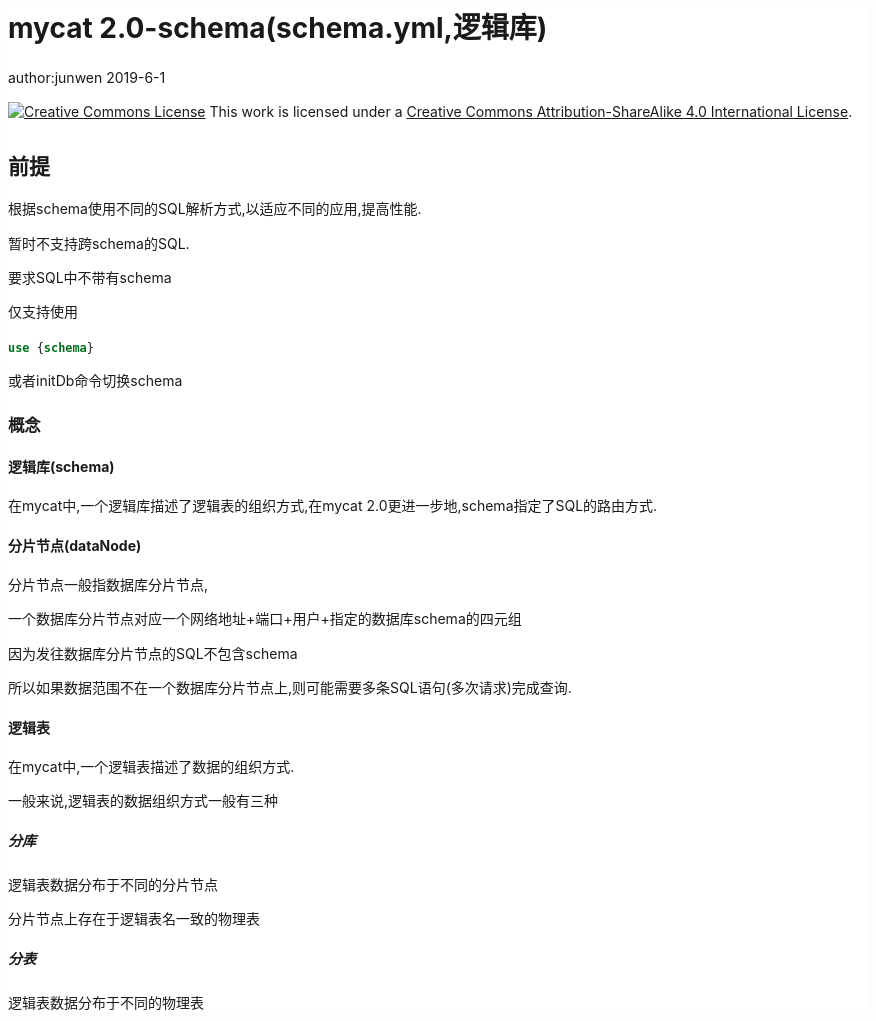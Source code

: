 

# mycat 2.0-schema(schema.yml,逻辑库)

author:junwen 2019-6-1

[![Creative Commons License](https://i.creativecommons.org/l/by-sa/4.0/88x31.png)](http://creativecommons.org/licenses/by-sa/4.0/)
This work is licensed under a [Creative Commons Attribution-ShareAlike 4.0 International License](http://creativecommons.org/licenses/by-sa/4.0/).

## 前提

根据schema使用不同的SQL解析方式,以适应不同的应用,提高性能.

暂时不支持跨schema的SQL.

要求SQL中不带有schema

仅支持使用

```sql
use {schema}
```

或者initDb命令切换schema

### 概念

#### 逻辑库(schema)

在mycat中,一个逻辑库描述了逻辑表的组织方式,在mycat 2.0更进一步地,schema指定了SQL的路由方式.

#### 分片节点(dataNode)

分片节点一般指数据库分片节点,

一个数据库分片节点对应一个网络地址+端口+用户+指定的数据库schema的四元组

因为发往数据库分片节点的SQL不包含schema

所以如果数据范围不在一个数据库分片节点上,则可能需要多条SQL语句(多次请求)完成查询.

#### 逻辑表

在mycat中,一个逻辑表描述了数据的组织方式.

一般来说,逻辑表的数据组织方式一般有三种

##### 分库

逻辑表数据分布于不同的分片节点

分片节点上存在于逻辑表名一致的物理表

##### 分表

逻辑表数据分布于不同的物理表
